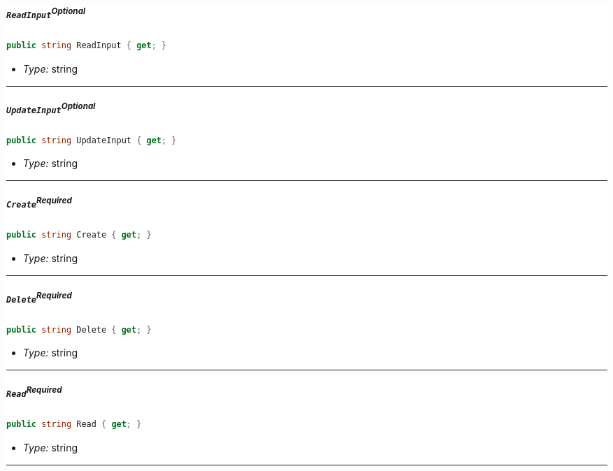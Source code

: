 ##### `ReadInput`<sup>Optional</sup> <a name="ReadInput" id="@cdktf/provider-azurerm.sqlElasticpool.SqlElasticpoolTimeoutsOutputReference.property.readInput"></a>

```csharp
public string ReadInput { get; }
```

- *Type:* string

---

##### `UpdateInput`<sup>Optional</sup> <a name="UpdateInput" id="@cdktf/provider-azurerm.sqlElasticpool.SqlElasticpoolTimeoutsOutputReference.property.updateInput"></a>

```csharp
public string UpdateInput { get; }
```

- *Type:* string

---

##### `Create`<sup>Required</sup> <a name="Create" id="@cdktf/provider-azurerm.sqlElasticpool.SqlElasticpoolTimeoutsOutputReference.property.create"></a>

```csharp
public string Create { get; }
```

- *Type:* string

---

##### `Delete`<sup>Required</sup> <a name="Delete" id="@cdktf/provider-azurerm.sqlElasticpool.SqlElasticpoolTimeoutsOutputReference.property.delete"></a>

```csharp
public string Delete { get; }
```

- *Type:* string

---

##### `Read`<sup>Required</sup> <a name="Read" id="@cdktf/provider-azurerm.sqlElasticpool.SqlElasticpoolTimeoutsOutputReference.property.read"></a>

```csharp
public string Read { get; }
```

- *Type:* string

---
